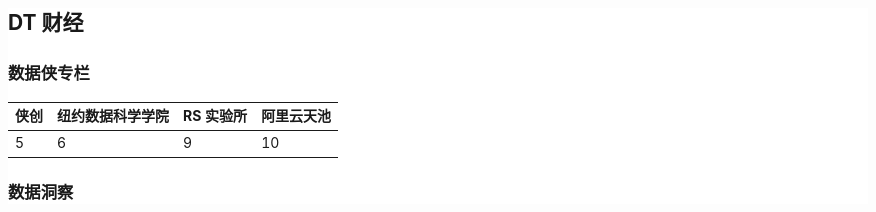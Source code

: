   

## DT 财经 <Site url="dtcj.com"/>

### 数据侠专栏 <Site url="dtcj.com" size="sm" />

<Route namespace="dtcj" :data='{"path":"/datahero/:category?","categories":["finance"],"example":"/dtcj/datahero","parameters":{"category":"分类，见下表，默认为全部"},"features":{"requireConfig":false,"requirePuppeteer":false,"antiCrawler":false,"supportBT":false,"supportPodcast":false,"supportScihub":false},"name":"数据侠专栏","maintainers":["nczitzk"],"description":"| 侠创 | 纽约数据科学学院 | RS 实验所 | 阿里云天池 |\n  | ---- | ---------------- | --------- | ---------- |\n  | 5    | 6                | 9         | 10         |","location":"datahero.ts"}' :test='{"code":1,"message":"AssertionError: expected 503 to be 200 // Object.is equality\n    at /home/runner/work/RSSHub/RSSHub/lib/routes.test.ts:79:41\n    at processTicksAndRejections (node:internal/process/task_queues:105:5)\n    at runTest (file:///home/runner/work/RSSHub/RSSHub/node_modules/.pnpm/@vitest+runner@2.0.5/node_modules/@vitest/runner/dist/index.js:960:11)\n    at async Promise.all (index 511)\n    at runSuite (file:///home/runner/work/RSSHub/RSSHub/node_modules/.pnpm/@vitest+runner@2.0.5/node_modules/@vitest/runner/dist/index.js:1102:13)\n    at runSuite (file:///home/runner/work/RSSHub/RSSHub/node_modules/.pnpm/@vitest+runner@2.0.5/node_modules/@vitest/runner/dist/index.js:1116:15)\n    at runFiles (file:///home/runner/work/RSSHub/RSSHub/node_modules/.pnpm/@vitest+runner@2.0.5/node_modules/@vitest/runner/dist/index.js:1173:5)\n    at startTests (file:///home/runner/work/RSSHub/RSSHub/node_modules/.pnpm/@vitest+runner@2.0.5/node_modules/@vitest/runner/dist/index.js:1182:3)\n    at file:///home/runner/work/RSSHub/RSSHub/node_modules/.pnpm/vitest@2.0.5_@types+node@22.10.5_jsdom@25.0.1_bufferutil@4.0.8_utf-8-validate@5.0.10_/node_modules/vitest/dist/chunks/runBaseTests.CyvqmuC9.js:130:11\n    at withEnv (file:///home/runner/work/RSSHub/RSSHub/node_modules/.pnpm/vitest@2.0.5_@types+node@22.10.5_jsdom@25.0.1_bufferutil@4.0.8_utf-8-validate@5.0.10_/node_modules/vitest/dist/chunks/runBaseTests.CyvqmuC9.js:94:5)\n    at run (file:///home/runner/work/RSSHub/RSSHub/node_modules/.pnpm/vitest@2.0.5_@types+node@22.10.5_jsdom@25.0.1_bufferutil@4.0.8_utf-8-validate@5.0.10_/node_modules/vitest/dist/chunks/runBaseTests.CyvqmuC9.js:116:3)\n    at runBaseTests (file:///home/runner/work/RSSHub/RSSHub/node_modules/.pnpm/vitest@2.0.5_@types+node@22.10.5_jsdom@25.0.1_bufferutil@4.0.8_utf-8-validate@5.0.10_/node_modules/vitest/dist/chunks/base.CC5R_kgU.js:31:3)\n    at ForksBaseWorker.executeTests (file:///home/runner/work/RSSHub/RSSHub/node_modules/.pnpm/vitest@2.0.5_@types+node@22.10.5_jsdom@25.0.1_bufferutil@4.0.8_utf-8-validate@5.0.10_/node_modules/vitest/dist/workers/forks.js:25:7)\n    at execute (file:///home/runner/work/RSSHub/RSSHub/node_modules/.pnpm/vitest@2.0.5_@types+node@22.10.5_jsdom@25.0.1_bufferutil@4.0.8_utf-8-validate@5.0.10_/node_modules/vitest/dist/worker.js:115:5)\n    at onMessage (file:///home/runner/work/RSSHub/RSSHub/node_modules/.pnpm/tinypool@1.0.1/node_modules/tinypool/dist/entry/process.js:55:20)"}' />

| 侠创 | 纽约数据科学学院 | RS 实验所 | 阿里云天池 |
  | ---- | ---------------- | --------- | ---------- |
  | 5    | 6                | 9         | 10         |

### 数据洞察 <Site url="dtcj.com/dtcj/datainsight" size="sm" />
